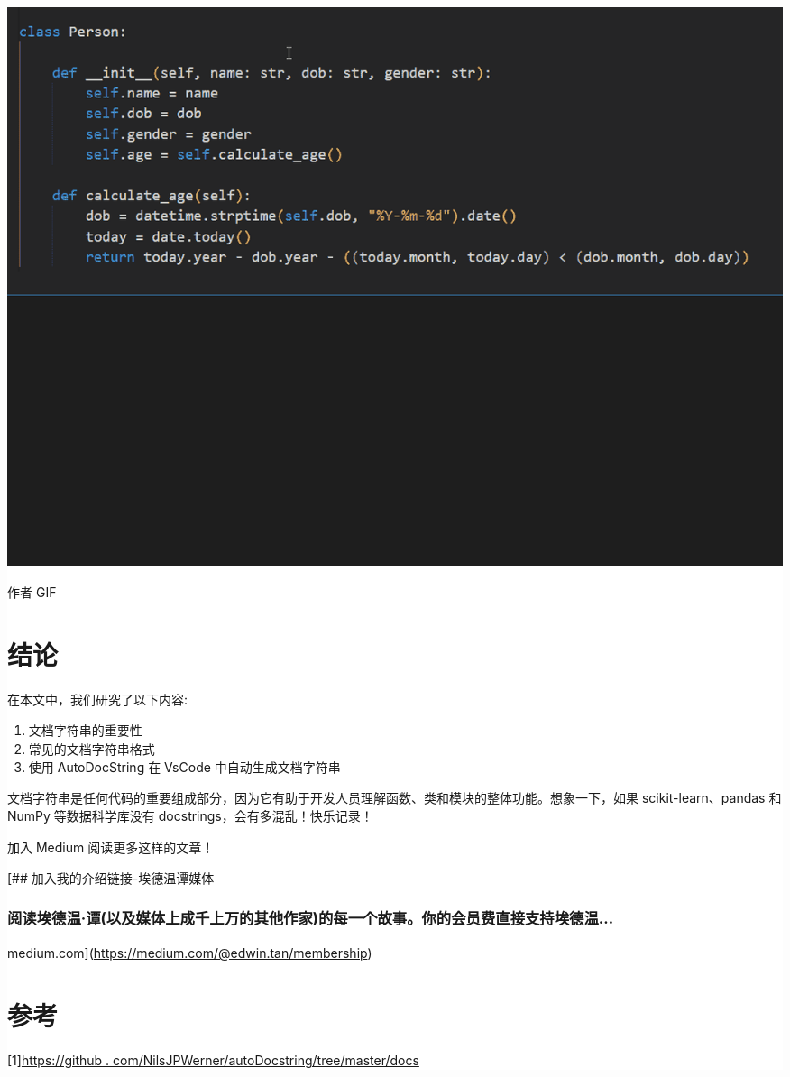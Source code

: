 ![](img/8348ab728d92fd07717af18b0dfa68ac.png)

作者 GIF

# 结论

在本文中，我们研究了以下内容:

1.  文档字符串的重要性
2.  常见的文档字符串格式
3.  使用 AutoDocString 在 VsCode 中自动生成文档字符串

文档字符串是任何代码的重要组成部分，因为它有助于开发人员理解函数、类和模块的整体功能。想象一下，如果 scikit-learn、pandas 和 NumPy 等数据科学库没有 docstrings，会有多混乱！快乐记录！

加入 Medium 阅读更多这样的文章！

[](https://medium.com/@edwin.tan/membership) [## 加入我的介绍链接-埃德温谭媒体

### 阅读埃德温·谭(以及媒体上成千上万的其他作家)的每一个故事。你的会员费直接支持埃德温…

medium.com](https://medium.com/@edwin.tan/membership) 

# 参考

[1][https://github . com/NilsJPWerner/autoDocstring/tree/master/docs](https://github.com/NilsJPWerner/autoDocstring/tree/master/docs)